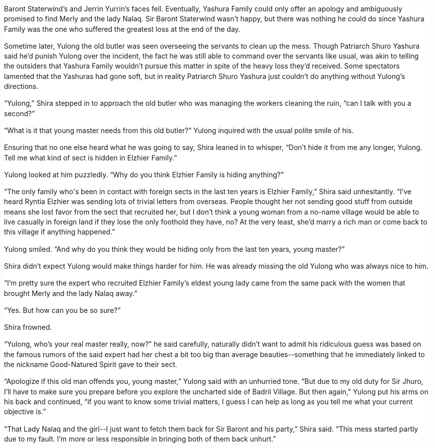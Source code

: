 Baront Staterwind’s and Jerrin Yurrin’s faces fell. Eventually, Yashura Family could only offer an apology and ambiguously promised to find Merly and the lady Nalaq. Sir Baront Staterwind wasn’t happy, but there was nothing he could do since Yashura Family was the one who suffered the greatest loss at the end of the day.

Sometime later, Yulong the old butler was seen overseeing the servants to clean up the mess. Though Patriarch Shuro Yashura said he’d punish Yulong over the incident, the fact he was still able to command over the servants like usual, was akin to telling the outsiders that Yashura Family wouldn’t pursue this matter in spite of the heavy loss they’d received. Some spectators lamented that the Yashuras had gone soft, but in reality Patriarch Shuro Yashura just couldn’t do anything without Yulong’s directions.

“Yulong,” Shira stepped in to approach the old butler who was managing the workers cleaning the ruin, “can I talk with you a second?”

“What is it that young master needs from this old butler?” Yulong inquired with the usual polite smile of his.

Ensuring that no one else heard what he was going to say, Shira leaned in to whisper, “Don’t hide it from me any longer, Yulong. Tell me what kind of sect is hidden in Elzhier Family.”

Yulong looked at him puzzledly. “Why do you think Elzhier Family is hiding anything?”

“The only family who's been in contact with foreign sects in the last ten years is Elzhier Family,” Shira said unhesitantly. “I’ve heard Ryntia Elzhier was sending lots of trivial letters from overseas. People thought her not sending good stuff from outside means she lost favor from the sect that recruited her, but I don’t think a young woman from a no-name village would be able to live casually in foreign land if they lose the only foothold they have, no? At the very least, she’d marry a rich man or come back to this village if anything happened.”

Yulong smiled. “And why do you think they would be hiding only from the last ten years, young master?”

Shira didn’t expect Yulong would make things harder for him. He was already missing the old Yulong who was always nice to him.

“I’m pretty sure the expert who recruited Elzhier Family’s eldest young lady came from the same pack with the women that brought Merly and the lady Nalaq away.”

“Yes. But how can you be so sure?”

Shira frowned.

“Yulong, who’s your real master really, now?” he said carefully, naturally didn’t want to admit his ridiculous guess was based on the famous rumors of the said expert had her chest a bit too big than average beauties--something that he immediately linked to the nickname Good-Natured Spirit gave to their sect.

“Apologize if this old man offends you, young master,” Yulong said with an unhurried tone. “But due to my old duty for Sir Jhuro, I’ll have to make sure you prepare before you explore the uncharted side of Badril Village. But then again,” Yulong put his arms on his back and continued, “if you want to know some trivial matters, I guess I can help as long as you tell me what your current objective is.”

“That Lady Nalaq and the girl--I just want to fetch them back for Sir Baront and his party,” Shira said. “This mess started partly due to my fault. I’m more or less responsible in bringing both of them back unhurt.”
